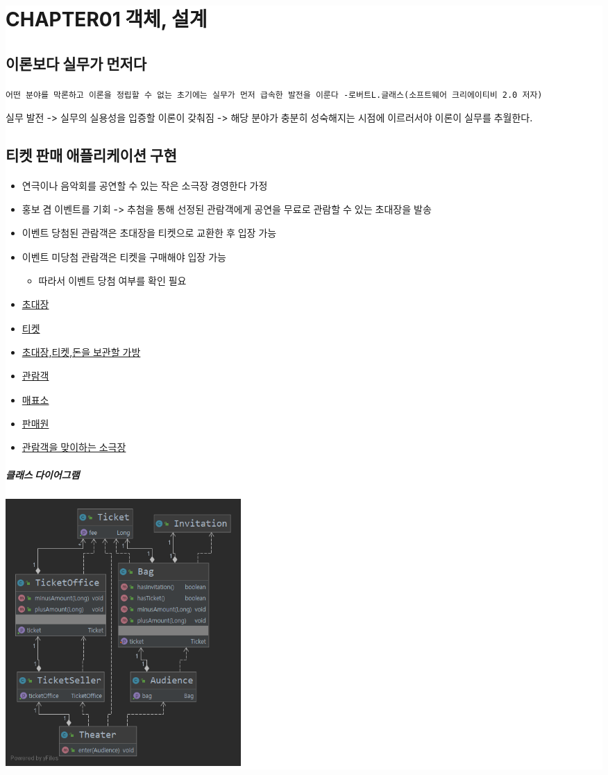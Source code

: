 # CHAPTER01 객체, 설계

## 이론보다 실무가 먼저다

`어떤 분야를 막론하고 이론을 정립할 수 없는 초기에는 실무가 먼저 급속한 발전을 이룬다 -로버트L.글래스(소프트웨어 크리에이티비 2.0 저자) `

실무 발전 -> 실무의 실용성을 입증할 이론이 갖춰짐  -> 해당 분야가 충분히 성숙해지는 시점에 이르러서야 이론이 실무를 추월한다.


## 티켓 판매 애플리케이션 구현

- 연극이나 음악회를 공연할 수 있는 작은 소극장 경영한다 가정

- 홍보 겸 이벤트를 기회 -> 추첨을 통해 선정된 관람객에게 공연을 무료로 관람할 수 있는 초대장을 발송

  

- 이벤트 당첨된 관람객은 초대장을 티켓으로 교환한 후 입장 가능

- 이벤트 미당첨 관람객은 티켓을 구매해야 입장 가능

  - 따라서 이벤트 당첨 여부를 확인 필요


- [초대장](./Invitation.java)
- [티켓](./Ticket.java)
- [초대장,티켓,돈을 보관할 가방](./Bag.java)
- [관람객](./Audience.java)
- [매표소](./TicketOffice.java)
- [판매원](./TicketSeller.java)
- [관람객을 맞이하는 소극장](./Theater.java)

##### 클래스 다이어그램

<img src="../../resources/images/chapter1-1.png" alt="Package chapter01" style="zoom:70%;" />

